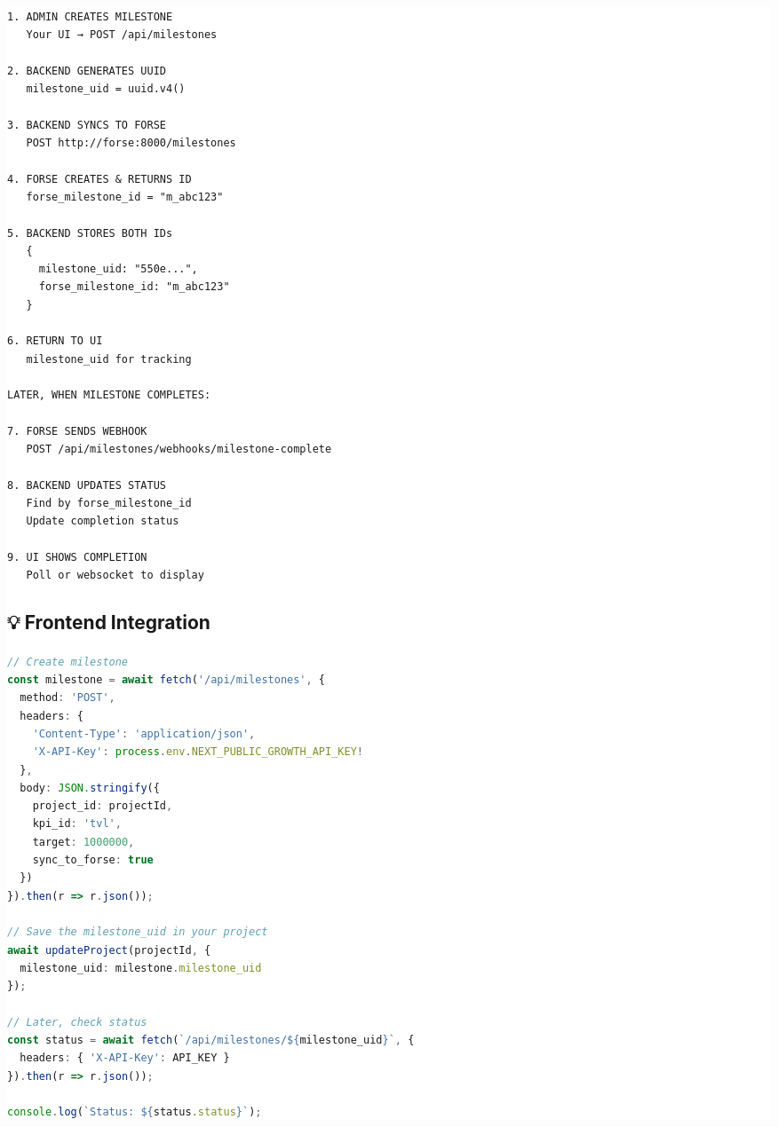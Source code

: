 ```
1. ADMIN CREATES MILESTONE
   Your UI → POST /api/milestones
   
2. BACKEND GENERATES UUID
   milestone_uid = uuid.v4()
   
3. BACKEND SYNCS TO FORSE
   POST http://forse:8000/milestones
   
4. FORSE CREATES & RETURNS ID
   forse_milestone_id = "m_abc123"
   
5. BACKEND STORES BOTH IDs
   {
     milestone_uid: "550e...",
     forse_milestone_id: "m_abc123"
   }
   
6. RETURN TO UI
   milestone_uid for tracking

LATER, WHEN MILESTONE COMPLETES:

7. FORSE SENDS WEBHOOK
   POST /api/milestones/webhooks/milestone-complete
   
8. BACKEND UPDATES STATUS
   Find by forse_milestone_id
   Update completion status
   
9. UI SHOWS COMPLETION
   Poll or websocket to display
```

## 💡 Frontend Integration

```typescript
// Create milestone
const milestone = await fetch('/api/milestones', {
  method: 'POST',
  headers: {
    'Content-Type': 'application/json',
    'X-API-Key': process.env.NEXT_PUBLIC_GROWTH_API_KEY!
  },
  body: JSON.stringify({
    project_id: projectId,
    kpi_id: 'tvl',
    target: 1000000,
    sync_to_forse: true
  })
}).then(r => r.json());

// Save the milestone_uid in your project
await updateProject(projectId, {
  milestone_uid: milestone.milestone_uid
});

// Later, check status
const status = await fetch(`/api/milestones/${milestone_uid}`, {
  headers: { 'X-API-Key': API_KEY }
}).then(r => r.json());

console.log(`Status: ${status.status}`);
```